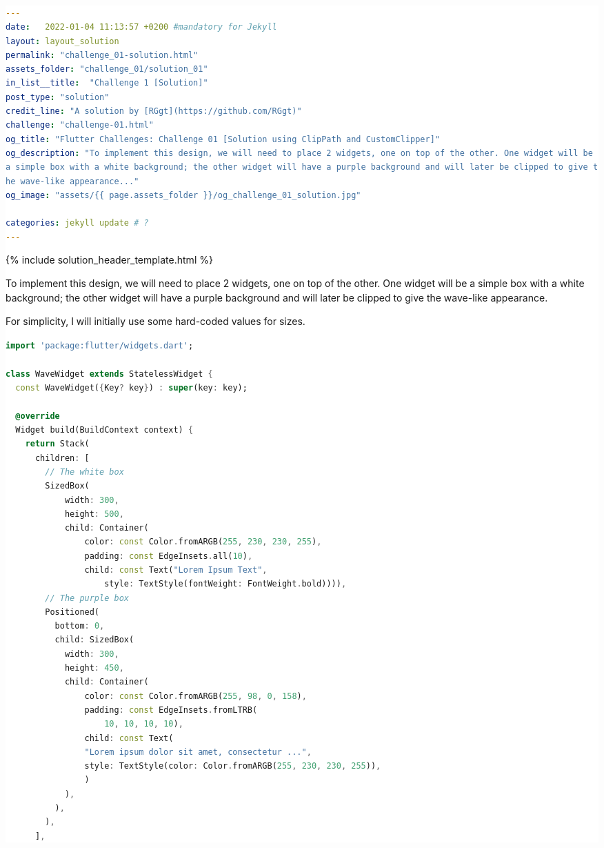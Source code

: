 ```yaml
---
date:   2022-01-04 11:13:57 +0200 #mandatory for Jekyll
layout: layout_solution
permalink: "challenge_01-solution.html"
assets_folder: "challenge_01/solution_01"
in_list__title:  "Challenge 1 [Solution]"
post_type: "solution"
credit_line: "A solution by [RGgt](https://github.com/RGgt)"
challenge: "challenge-01.html"
og_title: "Flutter Challenges: Challenge 01 [Solution using ClipPath and CustomClipper]"
og_description: "To implement this design, we will need to place 2 widgets, one on top of the other. One widget will be a simple box with a white background; the other widget will have a purple background and will later be clipped to give the wave-like appearance..."
og_image: "assets/{{ page.assets_folder }}/og_challenge_01_solution.jpg"

categories: jekyll update # ?
---
```

{% include solution_header_template.html  %}


To implement this design, we will need to place 2 widgets, one on top of the other. One widget will be a simple box with a white background; the other widget will have a purple background and will later be clipped to give the wave-like appearance.

For simplicity, I will initially use some hard-coded values for sizes.

```dart
import 'package:flutter/widgets.dart';

class WaveWidget extends StatelessWidget {
  const WaveWidget({Key? key}) : super(key: key);

  @override
  Widget build(BuildContext context) {
    return Stack(
      children: [
        // The white box
        SizedBox(
            width: 300,
            height: 500,
            child: Container(
                color: const Color.fromARGB(255, 230, 230, 255),
                padding: const EdgeInsets.all(10),
                child: const Text("Lorem Ipsum Text",
                    style: TextStyle(fontWeight: FontWeight.bold)))),
        // The purple box
        Positioned(
          bottom: 0,
          child: SizedBox(
            width: 300,
            height: 450,
            child: Container(
                color: const Color.fromARGB(255, 98, 0, 158),
                padding: const EdgeInsets.fromLTRB(
                    10, 10, 10, 10),
                child: const Text(
                "Lorem ipsum dolor sit amet, consectetur ...",
                style: TextStyle(color: Color.fromARGB(255, 230, 230, 255)),
                )
            ),
          ),
        ),
      ],
```